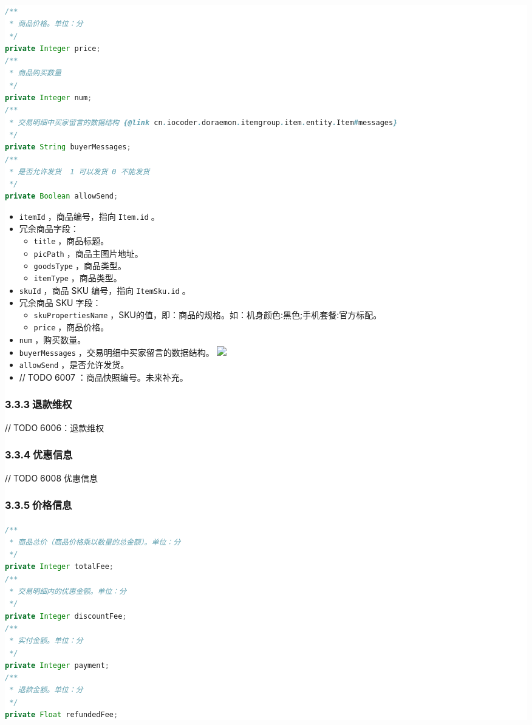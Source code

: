 ```Java
/**
 * 商品价格。单位：分
 */
private Integer price;
/**
 * 商品购买数量
 */
private Integer num;
/**
 * 交易明细中买家留言的数据结构 {@link cn.iocoder.doraemon.itemgroup.item.entity.Item#messages}
 */
private String buyerMessages;
/**
 * 是否允许发货  1 可以发货 0 不能发货
 */
private Boolean allowSend;
```

* `itemId` ，商品编号，指向 `Item.id` 。
* 冗余商品字段：
    * `title` ，商品标题。
    * `picPath` ，商品主图片地址。
    * `goodsType` ，商品类型。
    * `itemType` ，商品类型。
* `skuId` ，商品 SKU 编号，指向 `ItemSku.id` 。
* 冗余商品 SKU 字段：
    * `skuPropertiesName` ，SKU的值，即：商品的规格。如：机身颜色:黑色;手机套餐:官方标配。
    * `price` ，商品价格。
* `num` ，购买数量。
* `buyerMessages` ，交易明细中买家留言的数据结构。  ![](http://www.iocoder.cn/images/Entity/2018_03_01/10.jpg)
* `allowSend` ，是否允许发货。
* // TODO 6007 ：商品快照编号。未来补充。

### 3.3.3 退款维权

// TODO 6006：退款维权

### 3.3.4 优惠信息

// TODO 6008 优惠信息

### 3.3.5 价格信息

```Java
/**
 * 商品总价（商品价格乘以数量的总金额）。单位：分
 */
private Integer totalFee;
/**
 * 交易明细内的优惠金额。单位：分
 */
private Integer discountFee;
/**
 * 实付金额。单位：分
 */
private Integer payment;
/**
 * 退款金额。单位：分
 */
private Float refundedFee;
```
